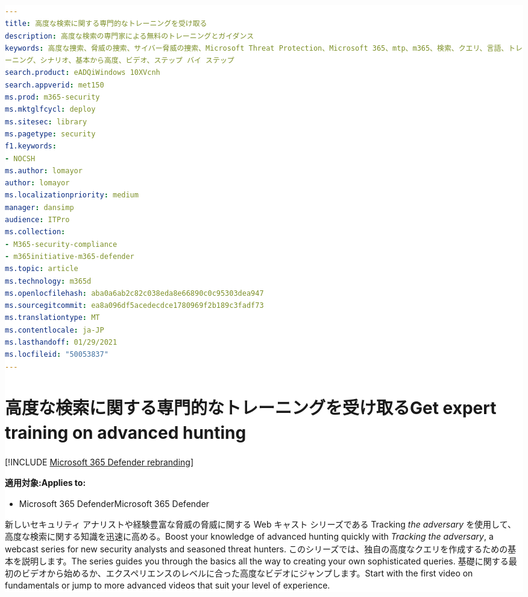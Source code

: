 ```yaml
---
title: 高度な検索に関する専門的なトレーニングを受け取る
description: 高度な検索の専門家による無料のトレーニングとガイダンス
keywords: 高度な捜索、脅威の捜索、サイバー脅威の捜索、Microsoft Threat Protection、Microsoft 365、mtp、m365、検索、クエリ、言語、トレーニング、シナリオ、基本から高度、ビデオ、ステップ バイ ステップ
search.product: eADQiWindows 10XVcnh
search.appverid: met150
ms.prod: m365-security
ms.mktglfcycl: deploy
ms.sitesec: library
ms.pagetype: security
f1.keywords:
- NOCSH
ms.author: lomayor
author: lomayor
ms.localizationpriority: medium
manager: dansimp
audience: ITPro
ms.collection:
- M365-security-compliance
- m365initiative-m365-defender
ms.topic: article
ms.technology: m365d
ms.openlocfilehash: aba0a6ab2c82c038eda8e66890c0c95303dea947
ms.sourcegitcommit: ea8a096df5acedecdce1780969f2b189c3fadf73
ms.translationtype: MT
ms.contentlocale: ja-JP
ms.lasthandoff: 01/29/2021
ms.locfileid: "50053837"
---
```

# <a name="get-expert-training-on-advanced-hunting"></a><span data-ttu-id="cd0f5-104">高度な検索に関する専門的なトレーニングを受け取る</span><span class="sxs-lookup"><span data-stu-id="cd0f5-104">Get expert training on advanced hunting</span></span>

[!INCLUDE [Microsoft 365 Defender rebranding](../includes/microsoft-defender.md)]


<span data-ttu-id="cd0f5-105">**適用対象:**</span><span class="sxs-lookup"><span data-stu-id="cd0f5-105">**Applies to:**</span></span>
- <span data-ttu-id="cd0f5-106">Microsoft 365 Defender</span><span class="sxs-lookup"><span data-stu-id="cd0f5-106">Microsoft 365 Defender</span></span>

<span data-ttu-id="cd0f5-107">新しいセキュリティ アナリストや経験豊富な脅威の脅威に関する Web キャスト シリーズである Tracking _the adversary_ を使用して、高度な検索に関する知識を迅速に高める。</span><span class="sxs-lookup"><span data-stu-id="cd0f5-107">Boost your knowledge of advanced hunting quickly with _Tracking the adversary_, a webcast series for new security analysts and seasoned threat hunters.</span></span> <span data-ttu-id="cd0f5-108">このシリーズでは、独自の高度なクエリを作成するための基本を説明します。</span><span class="sxs-lookup"><span data-stu-id="cd0f5-108">The series guides you through the basics all the way to creating your own sophisticated queries.</span></span> <span data-ttu-id="cd0f5-109">基礎に関する最初のビデオから始めるか、エクスペリエンスのレベルに合った高度なビデオにジャンプします。</span><span class="sxs-lookup"><span data-stu-id="cd0f5-109">Start with the first video on fundamentals or jump to more advanced videos that suit your level of experience.</span></span>
